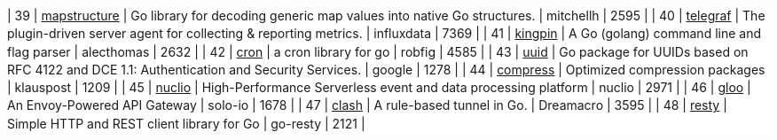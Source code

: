 | 39  | [mapstructure](https://github.com/mitchellh/mapstructure)                                         | Go library for decoding generic map values into native Go structures.                                                                                                                                                                                                                                                                                                                                                   | mitchellh             | 2595  |
| 40  | [telegraf](https://github.com/influxdata/telegraf)                                                | The plugin-driven server agent for collecting & reporting metrics.                                                                                                                                                                                                                                                                                                                                                      | influxdata            | 7369  |
| 41  | [kingpin](https://github.com/alecthomas/kingpin)                                                  | A Go (golang) command line and flag parser                                                                                                                                                                                                                                                                                                                                                                              | alecthomas            | 2632  |
| 42  | [cron](https://github.com/robfig/cron)                                                            | a cron library for go                                                                                                                                                                                                                                                                                                                                                                                                   | robfig                | 4585  |
| 43  | [uuid](https://github.com/google/uuid)                                                            | Go package for UUIDs based on RFC 4122 and DCE 1.1: Authentication and Security Services.                                                                                                                                                                                                                                                                                                                               | google                | 1278  |
| 44  | [compress](https://github.com/klauspost/compress)                                                 | Optimized compression packages                                                                                                                                                                                                                                                                                                                                                                                          | klauspost             | 1209  |
| 45  | [nuclio](https://github.com/nuclio/nuclio)                                                        | High-Performance Serverless event and data processing platform                                                                                                                                                                                                                                                                                                                                                          | nuclio                | 2971  |
| 46  | [gloo](https://github.com/solo-io/gloo)                                                           | An Envoy-Powered API Gateway                                                                                                                                                                                                                                                                                                                                                                                            | solo-io               | 1678  |
| 47  | [clash](https://github.com/Dreamacro/clash)                                                       | A rule-based tunnel in Go.                                                                                                                                                                                                                                                                                                                                                                                              | Dreamacro             | 3595  |
| 48  | [resty](https://github.com/go-resty/resty)                                                        | Simple HTTP and REST client library for Go                                                                                                                                                                                                                                                                                                                                                                              | go-resty              | 2121  |